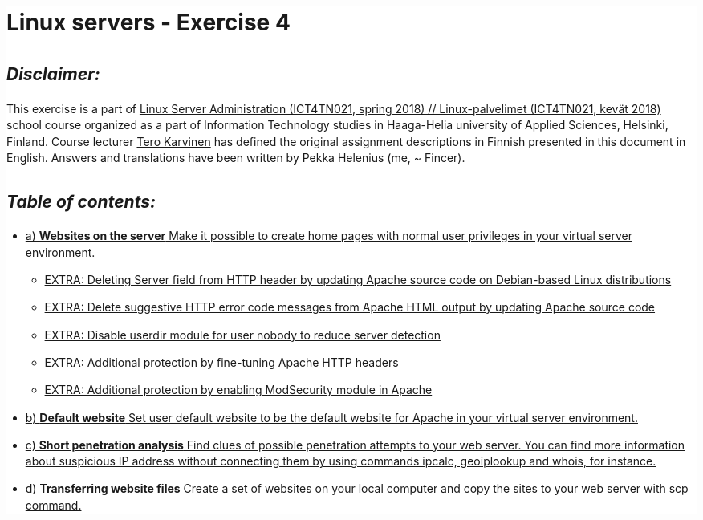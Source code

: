 Linux servers - Exercise 4
==============

*Disclaimer:*
--------------

This exercise is a part of [Linux Server Administration (ICT4TN021, spring 2018) // Linux-palvelimet (ICT4TN021, kevät 2018)](http://www.haaga-helia.fi/fi/opinto-opas/opintojaksokuvaukset/ICT4TN021) school course organized as a part of Information Technology studies in Haaga-Helia university of Applied Sciences, Helsinki, Finland. Course lecturer [Tero Karvinen](http://terokarvinen.com/) has defined the original assignment descriptions in Finnish presented in this document in English. Answers and translations have been written by Pekka Helenius (me, ~ Fincer).

*Table of contents:*
--------------

- [a) **Websites on the server** Make it possible to create home pages with normal user privileges in your virtual server environment.](https://github.com/Fincer/linux-server-setup/blob/master/exercises/h4.md#a-make-it-possible-to-create-home-pages-with-normal-user-privileges-in-your-virtual-server-environment)

    - [EXTRA: Deleting Server field from HTTP header by updating Apache source code on Debian-based Linux distributions](https://github.com/Fincer/linux-server-setup/blob/master/exercises/h4.md#extra-deleting-server-field-from-http-header-by-updating-apache-source-code-on-debian-based-linux-distributions)

    - [EXTRA: Delete suggestive HTTP error code messages from Apache HTML output by updating Apache source code](https://github.com/Fincer/linux-server-setup/blob/master/exercises/h4.md#extra-delete-suggestive-http-error-code-messages-from-apache-html-output-by-updating-apache-source-code)

    - [EXTRA: Disable userdir module for user nobody to reduce server detection](https://github.com/Fincer/linux-server-setup/blob/master/exercises/h4.md#extra-disable-userdir-module-for-user-nobody-to-reduce-server-detection)

    - [EXTRA: Additional protection by fine-tuning Apache HTTP headers](https://github.com/Fincer/linux-server-setup/blob/master/exercises/h4.md#extra-additional-protection-by-fine-tuning-apache-http-headers)

    - [EXTRA: Additional protection by enabling ModSecurity module in Apache](https://github.com/Fincer/linux-server-setup/blob/master/exercises/h4.md#extra-additional-protection-by-enabling-modsecurity-module-in-apache)

- [b) **Default website** Set user default website to be the default website for Apache in your virtual server environment.](https://github.com/Fincer/linux-server-setup/blob/master/exercises/h4.md#b-set-user-default-website-to-be-the-default-website-for-apache-in-your-virtual-server-environment)

- [c) **Short penetration analysis** Find clues of possible penetration attempts to your web server. You can find more information about suspicious IP address without connecting them by using commands ipcalc, geoiplookup and whois, for instance.](https://github.com/Fincer/linux-server-setup/blob/master/exercises/h4.md#c-find-clues-of-possible-penetration-attempts-to-your-web-server-you-can-find-more-information-about-suspicious-ip-address-without-connecting-them-by-using-commands-ipcalc-geoiplookup-and-whois-for-instance)

- [d) **Transferring website files** Create a set of websites on your local computer and copy the sites to your web server with scp command.](https://github.com/Fincer/linux-server-setup/blob/master/exercises/h4.md#d-create-a-set-of-websites-on-your-local-computer-and-copy-the-sites-to-your-web-server-with-scp-command)
